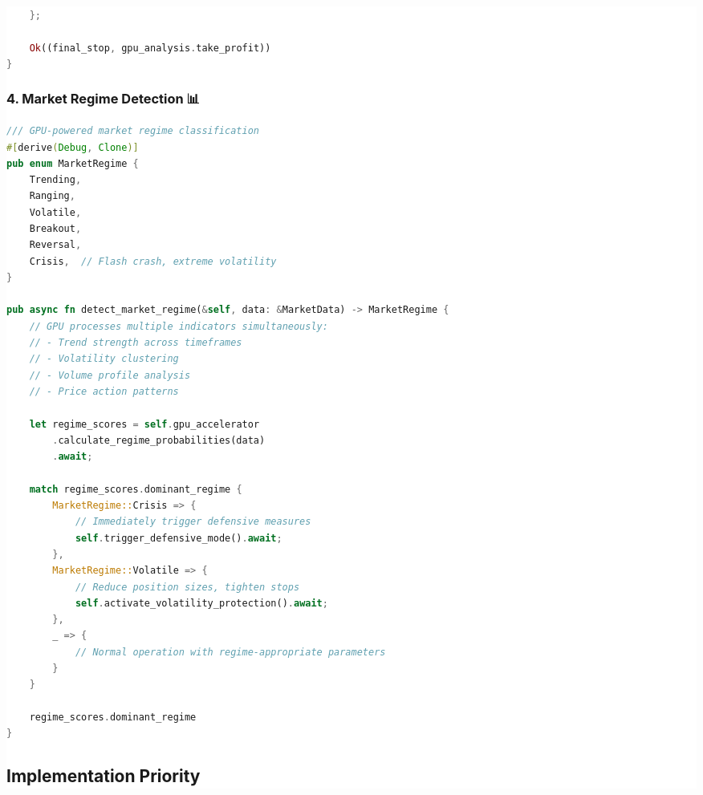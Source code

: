 ```rust
    };
    
    Ok((final_stop, gpu_analysis.take_profit))
}
```

### **4. Market Regime Detection** 📊
```rust
/// GPU-powered market regime classification
#[derive(Debug, Clone)]
pub enum MarketRegime {
    Trending,
    Ranging,
    Volatile,
    Breakout,
    Reversal,
    Crisis,  // Flash crash, extreme volatility
}

pub async fn detect_market_regime(&self, data: &MarketData) -> MarketRegime {
    // GPU processes multiple indicators simultaneously:
    // - Trend strength across timeframes
    // - Volatility clustering
    // - Volume profile analysis
    // - Price action patterns
    
    let regime_scores = self.gpu_accelerator
        .calculate_regime_probabilities(data)
        .await;
    
    match regime_scores.dominant_regime {
        MarketRegime::Crisis => {
            // Immediately trigger defensive measures
            self.trigger_defensive_mode().await;
        },
        MarketRegime::Volatile => {
            // Reduce position sizes, tighten stops
            self.activate_volatility_protection().await;
        },
        _ => {
            // Normal operation with regime-appropriate parameters
        }
    }
    
    regime_scores.dominant_regime
}
```

## Implementation Priority
